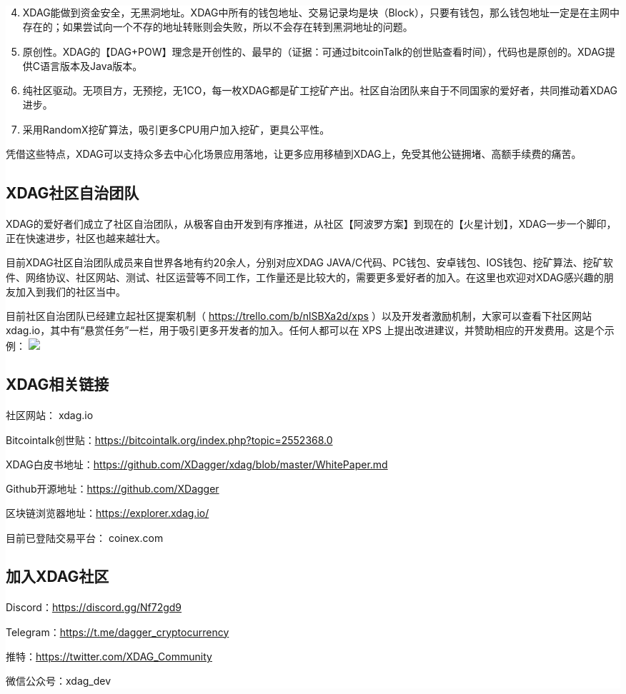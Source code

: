 4. XDAG能做到资金安全，无黑洞地址。XDAG中所有的钱包地址、交易记录均是块（Block），只要有钱包，那么钱包地址一定是在主网中存在的；如果尝试向一个不存的地址转账则会失败，所以不会存在转到黑洞地址的问题。

5. 原创性。XDAG的【DAG+POW】理念是开创性的、最早的（证据：可通过bitcoinTalk的创世贴查看时间），代码也是原创的。XDAG提供C语言版本及Java版本。

6. 纯社区驱动。无项目方，无预挖，无1CO，每一枚XDAG都是矿工挖矿产出。社区自治团队来自于不同国家的爱好者，共同推动着XDAG进步。

7. 采用RandomX挖矿算法，吸引更多CPU用户加入挖矿，更具公平性。

凭借这些特点，XDAG可以支持众多去中心化场景应用落地，让更多应用移植到XDAG上，免受其他公链拥堵、高额手续费的痛苦。

## XDAG社区自治团队
XDAG的爱好者们成立了社区自治团队，从极客自由开发到有序推进，从社区【阿波罗方案】到现在的【火星计划】，XDAG一步一个脚印，正在快速进步，社区也越来越壮大。

目前XDAG社区自治团队成员来自世界各地有约20余人，分别对应XDAG JAVA/C代码、PC钱包、安卓钱包、IOS钱包、挖矿算法、挖矿软件、网络协议、社区网站、测试、社区运营等不同工作，工作量还是比较大的，需要更多爱好者的加入。在这里也欢迎对XDAG感兴趣的朋友加入到我们的社区当中。

目前社区自治团队已经建立起社区提案机制（ https://trello.com/b/nlSBXa2d/xps ）以及开发者激励机制，大家可以查看下社区网站xdag.io，其中有“悬赏任务”一栏，用于吸引更多开发者的加入。任何人都可以在 XPS 上提出改进建议，并赞助相应的开发费用。这是个示例：
![](img/xdag/XDAG_eighteenth.png)

## XDAG相关链接

社区网站： xdag.io

Bitcointalk创世贴：https://bitcointalk.org/index.php?topic=2552368.0

XDAG白皮书地址：https://github.com/XDagger/xdag/blob/master/WhitePaper.md

Github开源地址：https://github.com/XDagger

区块链浏览器地址：https://explorer.xdag.io/

目前已登陆交易平台： coinex.com

## 加入XDAG社区

Discord：https://discord.gg/Nf72gd9

Telegram：https://t.me/dagger_cryptocurrency

推特：https://twitter.com/XDAG_Community

微信公众号：xdag_dev






